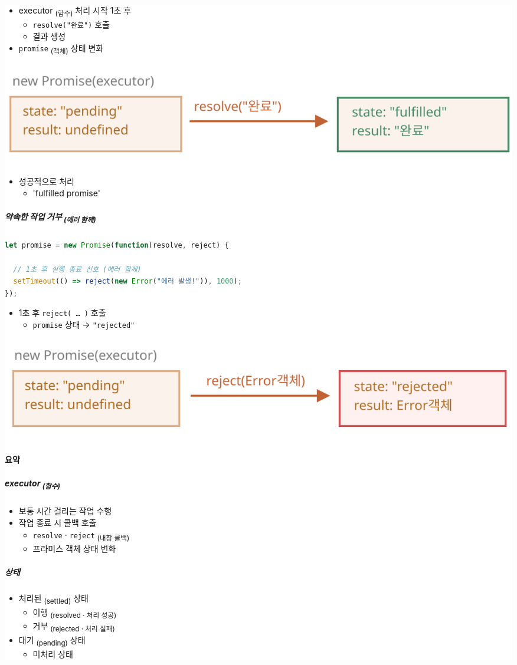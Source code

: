 - executor <sub>(함수)</sub> 처리 시작 1초 후
  - `resolve("완료")` 호출
  - 결과 생성
- `promise` <sub>(객체)</sub> 상태 변화

![promise-resolve-1](../../images/01/11/02/promise-resolve-1.svg)

- 성공적으로 처리
  - 'fulfilled promise'

##### 약속한 작업 거부 <sub>(에러 함께)</sub>
```javascript
let promise = new Promise(function(resolve, reject) {

  // 1초 후 실행 종료 신호 (에러 함께)
  setTimeout(() => reject(new Error("에러 발생!")), 1000);
});
```
- 1초 후 `reject( … )` 호출
  - `promise` 상태 → `"rejected"`

![promise-reject-1](../../images/01/11/02/promise-reject-1.svg)

#### 요약

##### executor <sub>(함수)</sub>
- 보통 시간 걸리는 작업 수행
- 작업 종료 시 콜백 호출
  - `resolve` · `reject` <sub>(내장 콜백)</sub>
  - 프라미스 객체 상태 변화

##### 상태
- 처리된 <sub>(settled)</sub> 상태
  - 이행 <sub>(resolved · 처리 성공)</sub>
  - 거부 <sub>(rejected · 처리 실패)</sub>
- 대기 <sub>(pending)</sub> 상태
  - 미처리 상태
